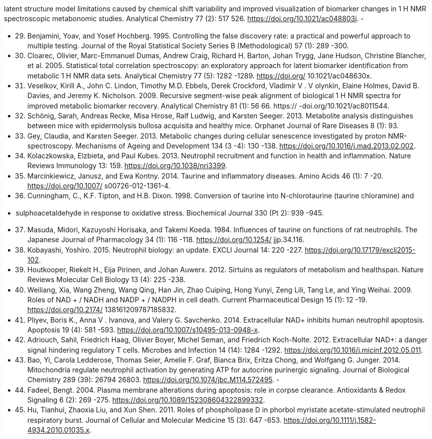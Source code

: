 latent structure model limitations caused by chemical shift variability and improved visualization of biomarker changes in 1 H NMR spectroscopic metabonomic studies. Analytical Chemistry 77 (2): 517 526. https://doi.org/10.1021/ac048803i. -

- 29. Benjamini, Yoav, and Yosef Hochberg. 1995. Controlling the false discovery rate: a practical and powerful approach to multiple testing. Journal of the Royal Statistical Society Series B (Methodological) 57 (1): 289 -300.
- 30. Cloarec, Olivier, Marc-Emmanuel Dumas, Andrew Craig, Richard H. Barton, Johan Trygg, Jane Hudson, Christine Blancher, et al. 2005. Statistical total correlation spectroscopy: an exploratory approach for latent biomarker identification from metabolic 1 H NMR data sets. Analytical Chemistry 77 (5): 1282 -1289. https://doi.org/ 10.1021/ac048630x.
- 31. Veselkov, Kirill A., John C. Lindon, Timothy M.D. Ebbels, Derek Crockford, Vladimir V . V olynkin, Elaine Holmes, David B. Davies, and Jeremy K. Nicholson. 2009. Recursive segment-wise peak alignment of biological 1 H NMR spectra for improved metabolic biomarker recovery. Analytical Chemistry 81 (1): 56 66. https:// -doi.org/10.1021/ac8011544.
- 32. Schönig, Sarah, Andreas Recke, Misa Hirose, Ralf Ludwig, and Karsten Seeger. 2013. Metabolite analysis distinguishes between mice with epidermolysis bullosa acquisita and healthy mice. Orphanet Journal of Rare Diseases 8 (1): 93.
- 33. Gey, Claudia, and Karsten Seeger. 2013. Metabolic changes during cellular senescence investigated by proton NMR-spectroscopy. Mechanisms of Ageing and Development 134 (3 -4): 130 -138. https://doi.org/10.1016/j.mad.2013.02.002.
- 34. Kolaczkowska, Elzbieta, and Paul Kubes. 2013. Neutrophil recruitment and function in health and inflammation. Nature Reviews Immunology 13: 159. https://doi.org/10.1038/nri3399.
- 35. Marcinkiewicz, Janusz, and Ewa Kontny. 2014. Taurine and inflammatory diseases. Amino Acids 46 (1): 7 -20. https://doi.org/10.1007/ s00726-012-1361-4.
- 36. Cunningham, C., K.F. Tipton, and H.B. Dixon. 1998. Conversion of taurine into N-chlorotaurine (taurine chloramine) and

- sulphoacetaldehyde in response to oxidative stress. Biochemical Journal 330 (Pt 2): 939 -945.
- 37. Masuda, Midori, Kazuyoshi Horisaka, and Takemi Koeda. 1984. Influences of taurine on functions of rat neutrophils. The Japanese Journal of Pharmacology 34 (1): 116 -118. https://doi.org/10.1254/ jjp.34.116.
- 38. Kobayashi, Yoshiro. 2015. Neutrophil biology: an update. EXCLI Journal 14: 220 -227. https://doi.org/10.17179/excli2015-102.
- 39. Houtkooper, Riekelt H., Eija Pirinen, and Johan Auwerx. 2012. Sirtuins as regulators of metabolism and healthspan. Nature Reviews Molecular Cell Biology 13 (4): 225 -238.
- 40. Weiliang, Xia, Wang Zheng, Wang Qing, Han Jin, Zhao Cuiping, Hong Yunyi, Zeng Lili, Tang Le, and Ying Weihai. 2009. Roles of NAD + / NADH and NADP + / NADPH in cell death. Current Pharmaceutical Design 15 (1): 12 -19. https://doi.org/10.2174/ 138161209787185832.
- 41. Pliyev, Boris K., Anna V . Ivanova, and Valery G. Savchenko. 2014. Extracellular NAD+ inhibits human neutrophil apoptosis. Apoptosis 19 (4): 581 -593. https://doi.org/10.1007/s10495-013-0948-x.
- 42. Adriouch, Sahil, Friedrich Haag, Olivier Boyer, Michel Seman, and Friedrich Koch-Nolte. 2012. Extracellular NAD+: a danger signal hindering regulatory T cells. Microbes and Infection 14 (14): 1284 -1292. https://doi.org/10.1016/j.micinf.2012.05.011.
- 43. Bao, Yi, Carola Ledderose, Thomas Seier, Amelie F. Graf, Bianca Brix, Eritza Chong, and Wolfgang G. Junger. 2014. Mitochondria regulate neutrophil activation by generating ATP for autocrine purinergic signaling. Journal of Biological Chemistry 289 (39): 26794 26803. https://doi.org/10.1074/jbc.M114.572495. -
- 44. Fadeel, Bengt. 2004. Plasma membrane alterations during apoptosis: role in corpse clearance. Antioxidants &amp; Redox Signaling 6 (2): 269 -275. https://doi.org/10.1089/152308604322899332.
- 45. Hu, Tianhui, Zhaoxia Liu, and Xun Shen. 2011. Roles of phospholipase D in phorbol myristate acetate-stimulated neutrophil respiratory burst. Journal of Cellular and Molecular Medicine 15 (3): 647 -653. https://doi.org/10.1111/j.1582-4934.2010.01035.x.